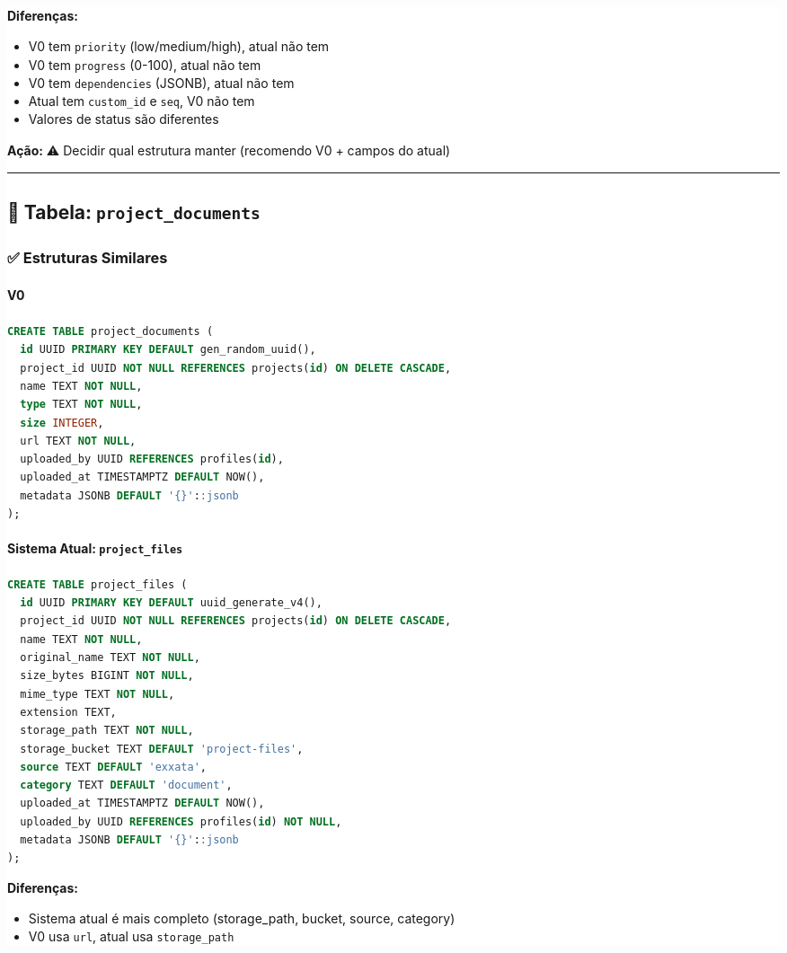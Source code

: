 
**Diferenças:**
- V0 tem `priority` (low/medium/high), atual não tem
- V0 tem `progress` (0-100), atual não tem
- V0 tem `dependencies` (JSONB), atual não tem
- Atual tem `custom_id` e `seq`, V0 não tem
- Valores de status são diferentes

**Ação:** ⚠️ Decidir qual estrutura manter (recomendo V0 + campos do atual)

---

## 📄 Tabela: `project_documents`

### ✅ Estruturas Similares

#### V0
```sql
CREATE TABLE project_documents (
  id UUID PRIMARY KEY DEFAULT gen_random_uuid(),
  project_id UUID NOT NULL REFERENCES projects(id) ON DELETE CASCADE,
  name TEXT NOT NULL,
  type TEXT NOT NULL,
  size INTEGER,
  url TEXT NOT NULL,
  uploaded_by UUID REFERENCES profiles(id),
  uploaded_at TIMESTAMPTZ DEFAULT NOW(),
  metadata JSONB DEFAULT '{}'::jsonb
);
```

#### Sistema Atual: `project_files`
```sql
CREATE TABLE project_files (
  id UUID PRIMARY KEY DEFAULT uuid_generate_v4(),
  project_id UUID NOT NULL REFERENCES projects(id) ON DELETE CASCADE,
  name TEXT NOT NULL,
  original_name TEXT NOT NULL,
  size_bytes BIGINT NOT NULL,
  mime_type TEXT NOT NULL,
  extension TEXT,
  storage_path TEXT NOT NULL,
  storage_bucket TEXT DEFAULT 'project-files',
  source TEXT DEFAULT 'exxata',
  category TEXT DEFAULT 'document',
  uploaded_at TIMESTAMPTZ DEFAULT NOW(),
  uploaded_by UUID REFERENCES profiles(id) NOT NULL,
  metadata JSONB DEFAULT '{}'::jsonb
);
```

**Diferenças:**
- Sistema atual é mais completo (storage_path, bucket, source, category)
- V0 usa `url`, atual usa `storage_path`

